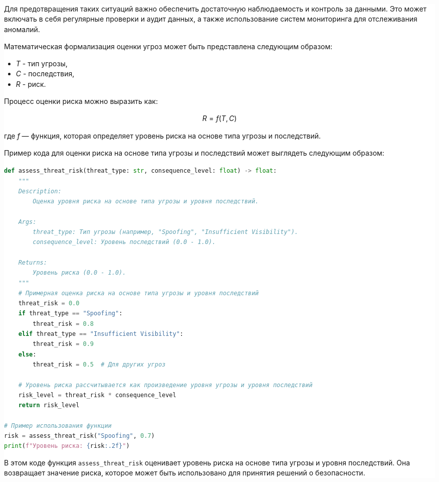    Для предотвращения таких ситуаций важно обеспечить достаточную наблюдаемость и контроль за данными. Это может включать в себя регулярные проверки и аудит данных, а также использование систем мониторинга для отслеживания аномалий.

Математическая формализация оценки угроз может быть представлена следующим образом:

- $T$ - тип угрозы,
- $C$ - последствия,
- $R$ - риск.

Процесс оценки риска можно выразить как:

$$
R = f(T, C)
$$

где $f$ — функция, которая определяет уровень риска на основе типа угрозы и последствий.

Пример кода для оценки риска на основе типа угрозы и последствий может выглядеть следующим образом:

```python
def assess_threat_risk(threat_type: str, consequence_level: float) -> float:
    """
    Description:
        Оценка уровня риска на основе типа угрозы и уровня последствий.

    Args:
        threat_type: Тип угрозы (например, "Spoofing", "Insufficient Visibility").
        consequence_level: Уровень последствий (0.0 - 1.0).

    Returns:
        Уровень риска (0.0 - 1.0).
    """
    # Примерная оценка риска на основе типа угрозы и уровня последствий
    threat_risk = 0.0
    if threat_type == "Spoofing":
        threat_risk = 0.8
    elif threat_type == "Insufficient Visibility":
        threat_risk = 0.9
    else:
        threat_risk = 0.5  # Для других угроз

    # Уровень риска рассчитывается как произведение уровня угрозы и уровня последствий
    risk_level = threat_risk * consequence_level
    return risk_level

# Пример использования функции
risk = assess_threat_risk("Spoofing", 0.7)
print(f"Уровень риска: {risk:.2f}")
```

В этом коде функция `assess_threat_risk` оценивает уровень риска на основе типа угрозы и уровня последствий. Она возвращает значение риска, которое может быть использовано для принятия решений о безопасности.
